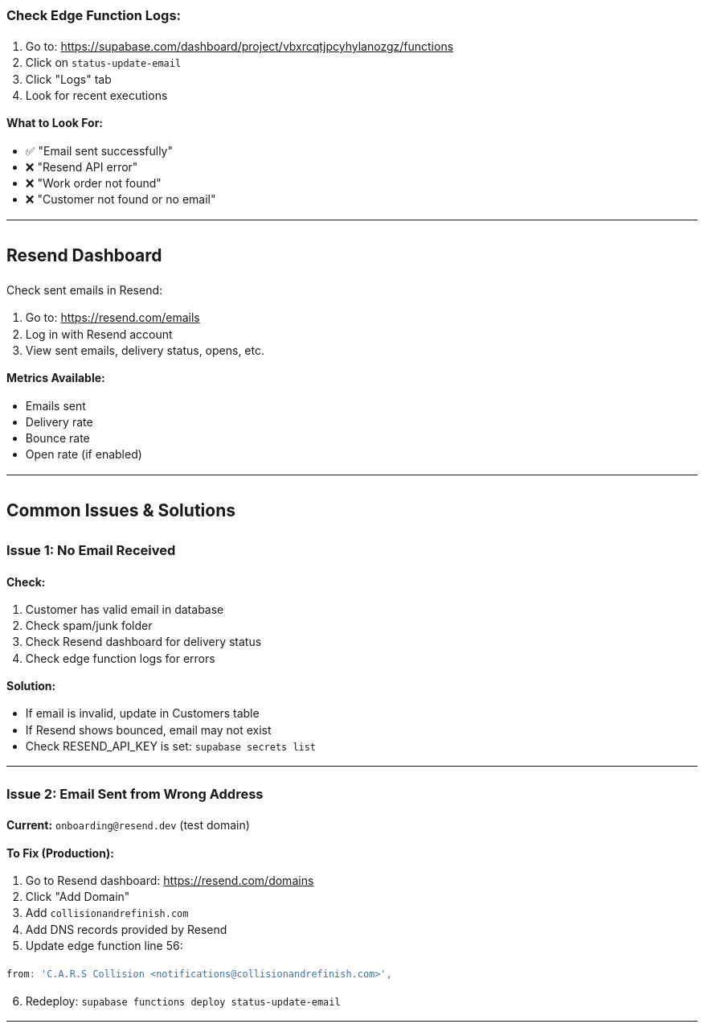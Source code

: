 ### Check Edge Function Logs:
1. Go to: https://supabase.com/dashboard/project/vbxrcqtjpcyhylanozgz/functions
2. Click on `status-update-email`
3. Click "Logs" tab
4. Look for recent executions

**What to Look For:**
- ✅ "Email sent successfully"
- ❌ "Resend API error"
- ❌ "Work order not found"
- ❌ "Customer not found or no email"

---

## Resend Dashboard

Check sent emails in Resend:
1. Go to: https://resend.com/emails
2. Log in with Resend account
3. View sent emails, delivery status, opens, etc.

**Metrics Available:**
- Emails sent
- Delivery rate
- Bounce rate
- Open rate (if enabled)

---

## Common Issues & Solutions

### Issue 1: No Email Received

**Check:**
1. Customer has valid email in database
2. Check spam/junk folder
3. Check Resend dashboard for delivery status
4. Check edge function logs for errors

**Solution:**
- If email is invalid, update in Customers table
- If Resend shows bounced, email may not exist
- Check RESEND_API_KEY is set: `supabase secrets list`

---

### Issue 2: Email Sent from Wrong Address

**Current:** `onboarding@resend.dev` (test domain)

**To Fix (Production):**
1. Go to Resend dashboard: https://resend.com/domains
2. Click "Add Domain"
3. Add `collisionandrefinish.com`
4. Add DNS records provided by Resend
5. Update edge function line 56:
```typescript
from: 'C.A.R.S Collision <notifications@collisionandrefinish.com>',
```
6. Redeploy: `supabase functions deploy status-update-email`

---